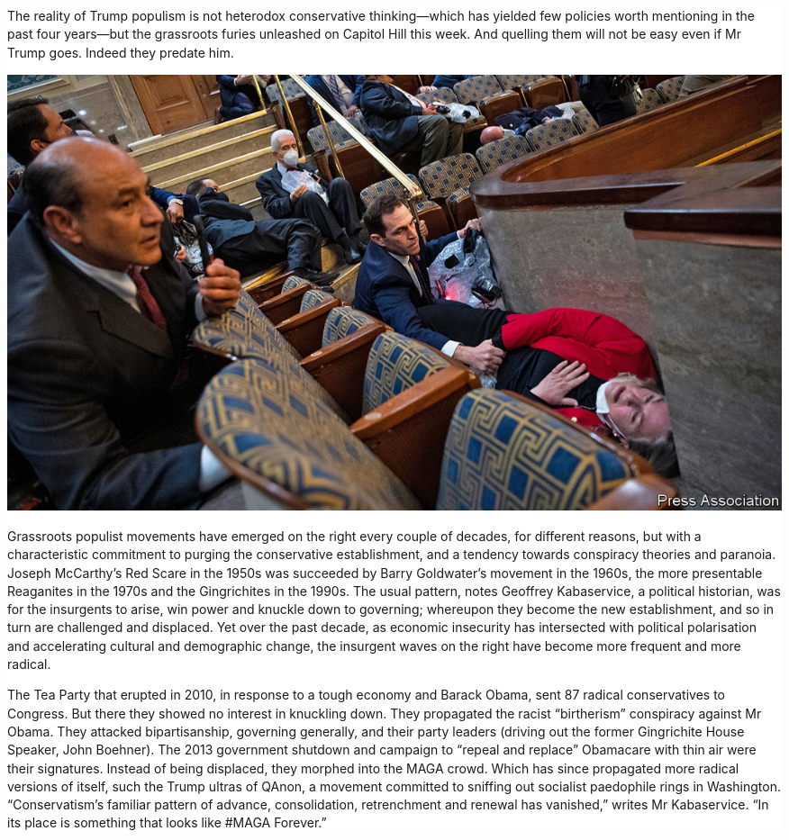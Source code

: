 
The reality of Trump populism is not heterodox conservative thinking—which has yielded few policies worth mentioning in the past four years—but the grassroots furies unleashed on Capitol Hill this week. And quelling them will not be easy even if Mr Trump goes. Indeed they predate him.

![image](images/20210109_USP022_0.jpg) 



Grassroots populist movements have emerged on the right every couple of decades, for different reasons, but with a characteristic commitment to purging the conservative establishment, and a tendency towards conspiracy theories and paranoia. Joseph McCarthy’s Red Scare in the 1950s was succeeded by Barry Goldwater’s movement in the 1960s, the more presentable Reaganites in the 1970s and the Gingrichites in the 1990s. The usual pattern, notes Geoffrey Kabaservice, a political historian, was for the insurgents to arise, win power and knuckle down to governing; whereupon they become the new establishment, and so in turn are challenged and displaced. Yet over the past decade, as economic insecurity has intersected with political polarisation and accelerating cultural and demographic change, the insurgent waves on the right have become more frequent and more radical.


The Tea Party that erupted in 2010, in response to a tough economy and Barack Obama, sent 87 radical conservatives to Congress. But there they showed no interest in knuckling down. They propagated the racist “birtherism” conspiracy against Mr Obama. They attacked bipartisanship, governing generally, and their party leaders (driving out the former Gingrichite House Speaker, John Boehner). The 2013 government shutdown and campaign to “repeal and replace” Obamacare with thin air were their signatures. Instead of being displaced, they morphed into the MAGA crowd. Which has since propagated more radical versions of itself, such the Trump ultras of QAnon, a movement committed to sniffing out socialist paedophile rings in Washington. “Conservatism’s familiar pattern of advance, consolidation, retrenchment and renewal has vanished,” writes Mr Kabaservice. “In its place is something that looks like #MAGA Forever.”
